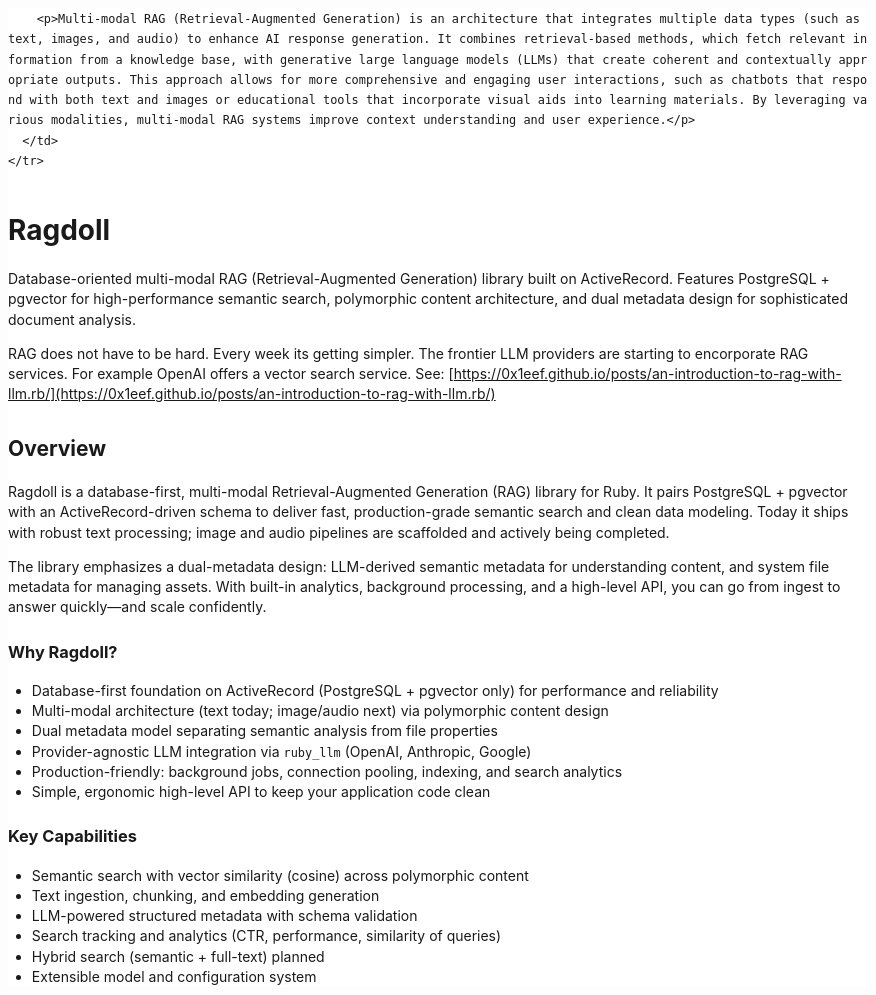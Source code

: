         <p>Multi-modal RAG (Retrieval-Augmented Generation) is an architecture that integrates multiple data types (such as text, images, and audio) to enhance AI response generation. It combines retrieval-based methods, which fetch relevant information from a knowledge base, with generative large language models (LLMs) that create coherent and contextually appropriate outputs. This approach allows for more comprehensive and engaging user interactions, such as chatbots that respond with both text and images or educational tools that incorporate visual aids into learning materials. By leveraging various modalities, multi-modal RAG systems improve context understanding and user experience.</p>
      </td>
    </tr>
  </table>
</div>

# Ragdoll

Database-oriented multi-modal RAG (Retrieval-Augmented Generation) library built on ActiveRecord. Features PostgreSQL + pgvector for high-performance semantic search, polymorphic content architecture, and dual metadata design for sophisticated document analysis.

RAG does not have to be hard.  Every week its getting simpler.  The frontier LLM providers are starting to encorporate RAG services.  For example OpenAI offers a vector search service.  See: [https://0x1eef.github.io/posts/an-introduction-to-rag-with-llm.rb/](https://0x1eef.github.io/posts/an-introduction-to-rag-with-llm.rb/)

## Overview

Ragdoll is a database-first, multi-modal Retrieval-Augmented Generation (RAG) library for Ruby. It pairs PostgreSQL + pgvector with an ActiveRecord-driven schema to deliver fast, production-grade semantic search and clean data modeling. Today it ships with robust text processing; image and audio pipelines are scaffolded and actively being completed.

The library emphasizes a dual-metadata design: LLM-derived semantic metadata for understanding content, and system file metadata for managing assets. With built-in analytics, background processing, and a high-level API, you can go from ingest to answer quickly—and scale confidently.

### Why Ragdoll?

- Database-first foundation on ActiveRecord (PostgreSQL + pgvector only) for performance and reliability
- Multi-modal architecture (text today; image/audio next) via polymorphic content design
- Dual metadata model separating semantic analysis from file properties
- Provider-agnostic LLM integration via `ruby_llm` (OpenAI, Anthropic, Google)
- Production-friendly: background jobs, connection pooling, indexing, and search analytics
- Simple, ergonomic high-level API to keep your application code clean

### Key Capabilities

- Semantic search with vector similarity (cosine) across polymorphic content
- Text ingestion, chunking, and embedding generation
- LLM-powered structured metadata with schema validation
- Search tracking and analytics (CTR, performance, similarity of queries)
- Hybrid search (semantic + full-text) planned
- Extensible model and configuration system
